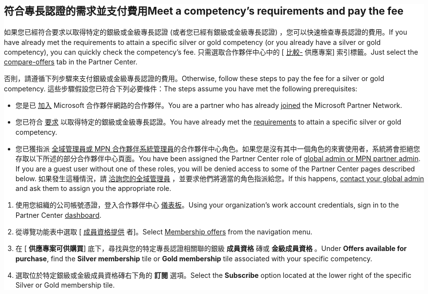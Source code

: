 ## <a name="meet-a-competencys-requirements-and-pay-the-fee"></a><span data-ttu-id="b4d13-111">符合專長認證的需求並支付費用</span><span class="sxs-lookup"><span data-stu-id="b4d13-111">Meet a competency’s requirements and pay the fee</span></span>

<span data-ttu-id="b4d13-112">如果您已經符合要求以取得特定的銀級或金級專長認證 (或者您已經有銀級或金級專長認證) ，您可以快速檢查專長認證的費用。</span><span class="sxs-lookup"><span data-stu-id="b4d13-112">If you have already met the requirements to attain a specific silver or gold competency (or you already have a silver or gold competency), you can quickly check the competency’s fee.</span></span> <span data-ttu-id="b4d13-113">只需選取合作夥伴中心中的 [ [比較-](https://partner.microsoft.com/membership/compare-offers) 供應專案] 索引標籤。</span><span class="sxs-lookup"><span data-stu-id="b4d13-113">Just select the [compare-offers](https://partner.microsoft.com/membership/compare-offers) tab in the Partner Center.</span></span>

<span data-ttu-id="b4d13-114">否則，請遵循下列步驟來支付銀級或金級專長認證的費用。</span><span class="sxs-lookup"><span data-stu-id="b4d13-114">Otherwise, follow these steps to pay the fee for a silver or gold competency.</span></span> <span data-ttu-id="b4d13-115">這些步驟假設您已符合下列必要條件：</span><span class="sxs-lookup"><span data-stu-id="b4d13-115">The steps assume you have met the following prerequisites:</span></span>

- <span data-ttu-id="b4d13-116">您是已 [加入](https://partner.microsoft.com/membership) Microsoft 合作夥伴網路的合作夥伴。</span><span class="sxs-lookup"><span data-stu-id="b4d13-116">You are a partner who has already [joined](https://partner.microsoft.com/membership) the Microsoft Partner Network.</span></span>

- <span data-ttu-id="b4d13-117">您已符合 [要求](https://partner.microsoft.com/membership/competencies) 以取得特定的銀級或金級專長認證。</span><span class="sxs-lookup"><span data-stu-id="b4d13-117">You have already met the [requirements](https://partner.microsoft.com/membership/competencies) to attain a specific silver or gold competency.</span></span>

- <span data-ttu-id="b4d13-118">您已獲指派 [全域管理員或 MPN 合作夥伴系統管理員](https://docs.microsoft.com/partner-center/permissions-overview)的合作夥伴中心角色。如果您是沒有其中一個角色的來賓使用者，系統將會拒絕您存取以下所述的部分合作夥伴中心頁面。</span><span class="sxs-lookup"><span data-stu-id="b4d13-118">You have been assigned the Partner Center role of [global admin or MPN partner admin](https://docs.microsoft.com/partner-center/permissions-overview). If you are a guest user without one of these roles, you will be denied access to some of the Partner Center pages described below.</span></span> <span data-ttu-id="b4d13-119">如果發生這種情況，請 [洽詢您的全域管理員](https://docs.microsoft.com/partner-center/find-your-role) ，並要求他們將適當的角色指派給您。</span><span class="sxs-lookup"><span data-stu-id="b4d13-119">If this happens, [contact your global admin](https://docs.microsoft.com/partner-center/find-your-role) and ask them to assign you the appropriate role.</span></span> 

1. <span data-ttu-id="b4d13-120">使用您組織的公司帳號憑證，登入合作夥伴中心 [儀表板](https://partner.microsoft.com/dashboard)。</span><span class="sxs-lookup"><span data-stu-id="b4d13-120">Using your organization’s work account credentials, sign in to the Partner Center [dashboard](https://partner.microsoft.com/dashboard).</span></span>

2. <span data-ttu-id="b4d13-121">從導覽功能表中選取 [ [成員資格提供](https://partner.microsoft.com/dashboard/mpn/offers) 者]。</span><span class="sxs-lookup"><span data-stu-id="b4d13-121">Select [Membership offers](https://partner.microsoft.com/dashboard/mpn/offers) from the navigation menu.</span></span> 

3. <span data-ttu-id="b4d13-122">在 [ **供應專案可供購買**] 底下，尋找與您的特定專長認證相關聯的銀級 **成員資格** 磚或 **金級成員資格** 。</span><span class="sxs-lookup"><span data-stu-id="b4d13-122">Under **Offers available for purchase**, find the **Silver membership** tile or **Gold membership** tile associated with your specific competency.</span></span> 

4. <span data-ttu-id="b4d13-123">選取位於特定銀級或金級成員資格磚右下角的 **訂閱** 選項。</span><span class="sxs-lookup"><span data-stu-id="b4d13-123">Select the **Subscribe** option located at the lower right of the specific Silver or Gold membership tile.</span></span>
